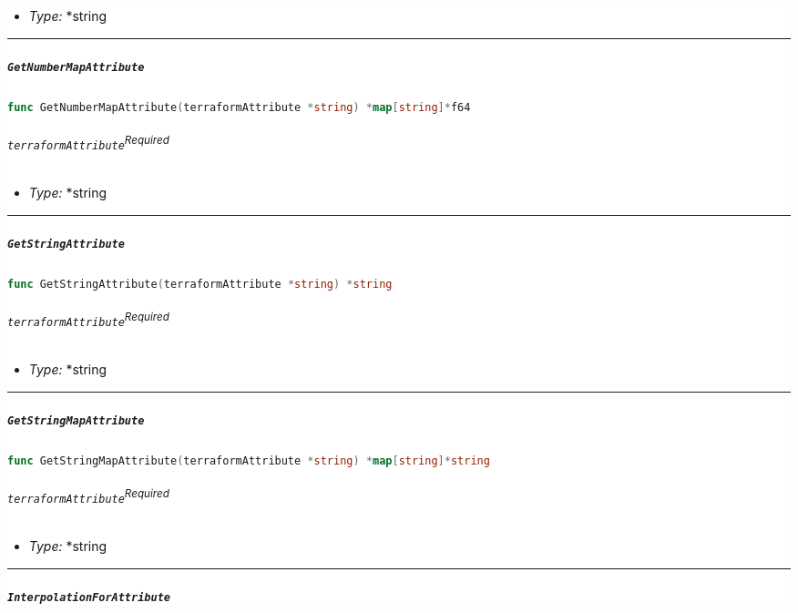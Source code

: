 - *Type:* *string

---

##### `GetNumberMapAttribute` <a name="GetNumberMapAttribute" id="@cdktf/provider-digitalocean.dataDigitaloceanDroplet.DataDigitaloceanDroplet.getNumberMapAttribute"></a>

```go
func GetNumberMapAttribute(terraformAttribute *string) *map[string]*f64
```

###### `terraformAttribute`<sup>Required</sup> <a name="terraformAttribute" id="@cdktf/provider-digitalocean.dataDigitaloceanDroplet.DataDigitaloceanDroplet.getNumberMapAttribute.parameter.terraformAttribute"></a>

- *Type:* *string

---

##### `GetStringAttribute` <a name="GetStringAttribute" id="@cdktf/provider-digitalocean.dataDigitaloceanDroplet.DataDigitaloceanDroplet.getStringAttribute"></a>

```go
func GetStringAttribute(terraformAttribute *string) *string
```

###### `terraformAttribute`<sup>Required</sup> <a name="terraformAttribute" id="@cdktf/provider-digitalocean.dataDigitaloceanDroplet.DataDigitaloceanDroplet.getStringAttribute.parameter.terraformAttribute"></a>

- *Type:* *string

---

##### `GetStringMapAttribute` <a name="GetStringMapAttribute" id="@cdktf/provider-digitalocean.dataDigitaloceanDroplet.DataDigitaloceanDroplet.getStringMapAttribute"></a>

```go
func GetStringMapAttribute(terraformAttribute *string) *map[string]*string
```

###### `terraformAttribute`<sup>Required</sup> <a name="terraformAttribute" id="@cdktf/provider-digitalocean.dataDigitaloceanDroplet.DataDigitaloceanDroplet.getStringMapAttribute.parameter.terraformAttribute"></a>

- *Type:* *string

---

##### `InterpolationForAttribute` <a name="InterpolationForAttribute" id="@cdktf/provider-digitalocean.dataDigitaloceanDroplet.DataDigitaloceanDroplet.interpolationForAttribute"></a>
